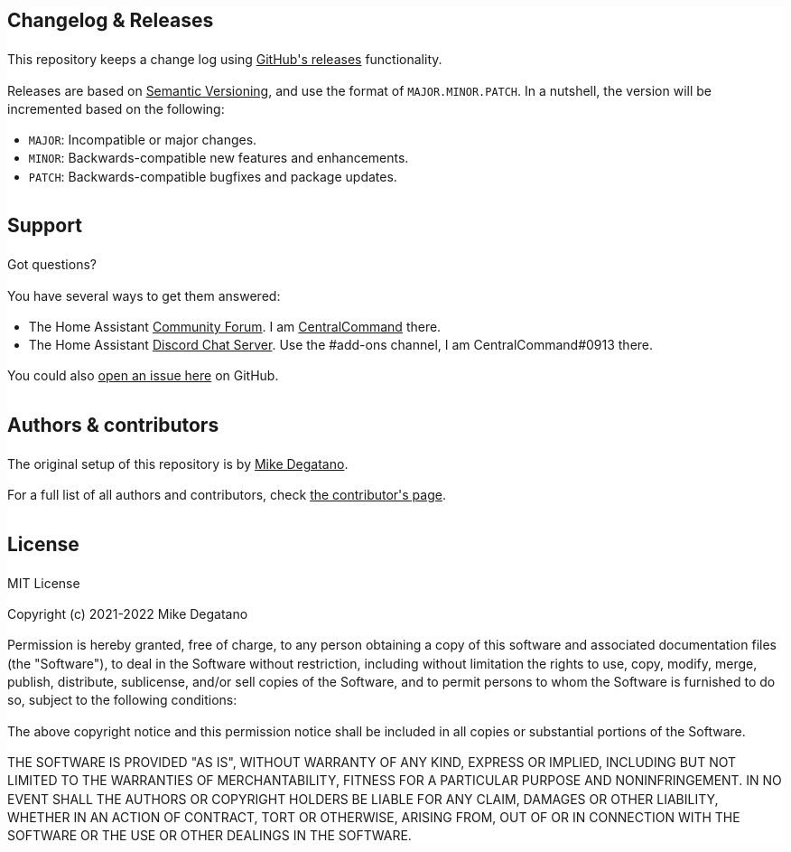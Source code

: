 ## Changelog & Releases

This repository keeps a change log using [GitHub's releases][releases]
functionality.

Releases are based on [Semantic Versioning][semver], and use the format
of `MAJOR.MINOR.PATCH`. In a nutshell, the version will be incremented
based on the following:

- `MAJOR`: Incompatible or major changes.
- `MINOR`: Backwards-compatible new features and enhancements.
- `PATCH`: Backwards-compatible bugfixes and package updates.

## Support

Got questions?

You have several ways to get them answered:

- The Home Assistant [Community Forum][forum]. I am
  [CentralCommand][forum-centralcommand] there.
- The Home Assistant [Discord Chat Server][discord-ha]. Use the #add-ons channel,
  I am CentralCommand#0913 there.

You could also [open an issue here][issue] on GitHub.

## Authors & contributors

The original setup of this repository is by [Mike Degatano][mdegat01].

For a full list of all authors and contributors,
check [the contributor's page][contributors].

## License

MIT License

Copyright (c) 2021-2022 Mike Degatano

Permission is hereby granted, free of charge, to any person obtaining a copy
of this software and associated documentation files (the "Software"), to deal
in the Software without restriction, including without limitation the rights
to use, copy, modify, merge, publish, distribute, sublicense, and/or sell
copies of the Software, and to permit persons to whom the Software is
furnished to do so, subject to the following conditions:

The above copyright notice and this permission notice shall be included in all
copies or substantial portions of the Software.

THE SOFTWARE IS PROVIDED "AS IS", WITHOUT WARRANTY OF ANY KIND, EXPRESS OR
IMPLIED, INCLUDING BUT NOT LIMITED TO THE WARRANTIES OF MERCHANTABILITY,
FITNESS FOR A PARTICULAR PURPOSE AND NONINFRINGEMENT. IN NO EVENT SHALL THE
AUTHORS OR COPYRIGHT HOLDERS BE LIABLE FOR ANY CLAIM, DAMAGES OR OTHER
LIABILITY, WHETHER IN AN ACTION OF CONTRACT, TORT OR OTHERWISE, ARISING FROM,
OUT OF OR IN CONNECTION WITH THE SOFTWARE OR THE USE OR OTHER DEALINGS IN THE
SOFTWARE.


[add-addon-shield]: https://my.home-assistant.io/badges/supervisor_addon.svg
[add-addon]: https://my.home-assistant.io/redirect/supervisor_addon/?addon=39bd2704_amr2mqtt
[add-addon-mosquitto]: https://my.home-assistant.io/redirect/supervisor_addon/?addon=core_mosquitto
[add-repo-shield]: https://my.home-assistant.io/badges/supervisor_add_addon_repository.svg
[add-repo]: https://my.home-assistant.io/redirect/supervisor_add_addon_repository/?repository_url=https%3A%2F%2Fgithub.com%2Fmdegat01%2Fhassio-addons
[addon-mosquitto]: https://github.com/home-assistant/addons/tree/master/mosquitto
[compatible-meters]: https://github.com/bemasher/rtlamr/wiki/Compatible-Meters
[contributors]: https://github.com/mdegat01/addon-amr2mqtt/graphs/contributors
[discord-ha]: https://discord.gg/c5DvZ4e
[forum-centralcommand]: https://community.home-assistant.io/u/CentralCommand/?u=CentralCommand
[forum]: https://community.home-assistant.io/t/home-assistant-add-on-amr2mqtt/378196
[github-rtlamr]: https://github.com/bemasher/rtlamr
[ha-mqtt-discovery]: https://www.home-assistant.io/docs/mqtt/discovery/#discovery-topic
[issue]: https://github.com/mdegat01/addon-amr2mqtt/issues
[mdegat01]: https://github.com/mdegat01
[mqtt-explorer]: https://mqtt-explorer.com/
[nesdr-nano-2plus]: https://www.amazon.com/NooElec-NESDR-Nano-Ultra-Low-Compatible/dp/B01B4L48QU
[ragingcomputer]: https://github.com/ragingcomputer
[reddit-ll-issue]: https://www.reddit.com/r/RTLSDR/comments/bjc4mk/tweakstips_for_reading_meters_with_rtlamr/em8vnwn/
[releases]: https://github.com/mdegat01/addon-amr2mqtt/releases
[rtl-sdr-com-dongle]: https://www.rtl-sdr.com/buy-rtl-sdr-dvb-t-dongles/
[rtl-sdr-dongle]: https://www.amazon.com/s?k=RTL2832U
[rtlamr-configuration]: https://github.com/bemasher/rtlamr/wiki/Configuration
[rtlamr-protocols]: https://github.com/bemasher/rtlamr/wiki/Protocol
[semver]: http://semver.org/spec/v2.0.0